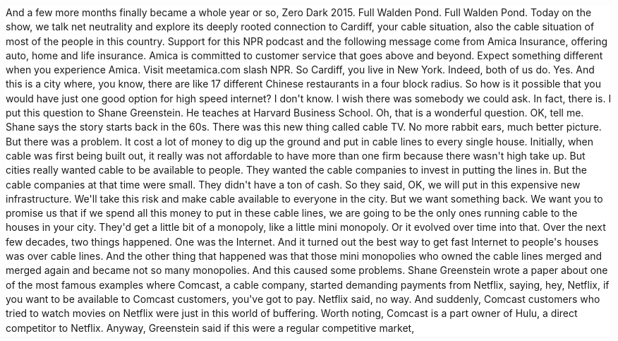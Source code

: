 And a few more months finally became a whole year or so, Zero Dark 2015.
Full Walden Pond.
Full Walden Pond.
Today on the show, we talk net neutrality and explore its deeply rooted connection
to Cardiff, your cable situation, also the cable situation of most of the
people in this country.
Support for this NPR podcast and the following message come from Amica
Insurance, offering auto, home and life insurance.
Amica is committed to customer service that goes above and beyond.
Expect something different when you experience Amica.
Visit meetamica.com slash NPR.
So Cardiff, you live in New York.
Indeed, both of us do.
Yes.
And this is a city where, you know, there are like 17 different Chinese
restaurants in a four block radius.
So how is it possible that you would have just one good option for high
speed internet?
I don't know.
I wish there was somebody we could ask.
In fact, there is.
I put this question to Shane Greenstein.
He teaches at Harvard Business School.
Oh, that is a wonderful question.
OK, tell me.
Shane says the story starts back in the 60s.
There was this new thing called cable TV.
No more rabbit ears, much better picture.
But there was a problem.
It cost a lot of money to dig up the ground and put in cable lines
to every single house.
Initially, when cable was first being built out, it really was not
affordable to have more than one firm because there wasn't high
take up.
But cities really wanted cable to be available to people.
They wanted the cable companies to invest in putting the lines in.
But the cable companies at that time were small.
They didn't have a ton of cash.
So they said, OK, we will put in this expensive new infrastructure.
We'll take this risk and make cable available to everyone in the city.
But we want something back.
We want you to promise us that if we spend all this money to put in
these cable lines, we are going to be the only ones running cable to
the houses in your city.
They'd get a little bit of a monopoly, like a little mini monopoly.
Or it evolved over time into that.
Over the next few decades, two things happened.
One was the Internet.
And it turned out the best way to get fast Internet to people's
houses was over cable lines.
And the other thing that happened was that those mini monopolies
who owned the cable lines merged and merged again and became not
so many monopolies.
And this caused some problems.
Shane Greenstein wrote a paper about one of the most famous examples
where Comcast, a cable company, started demanding payments from
Netflix, saying, hey, Netflix, if you want to be available to
Comcast customers, you've got to pay.
Netflix said, no way.
And suddenly, Comcast customers who tried to watch movies on
Netflix were just in this world of buffering.
Worth noting, Comcast is a part owner of Hulu, a direct
competitor to Netflix.
Anyway, Greenstein said if this were a regular competitive market,